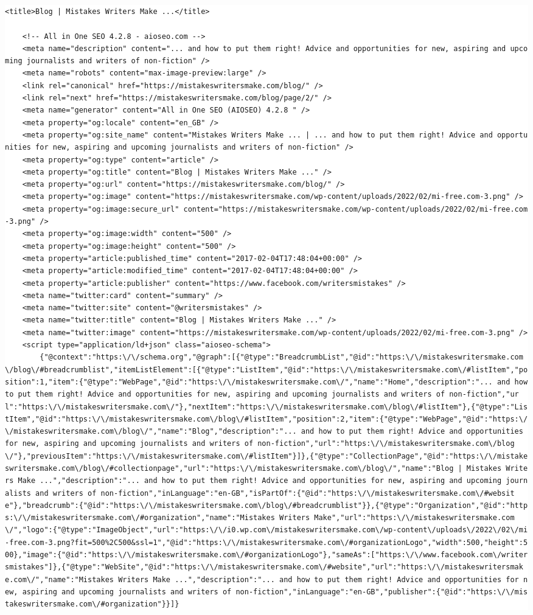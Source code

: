 
<!DOCTYPE html>
<html dir="ltr" lang="en-GB"
	prefix="og: https://ogp.me/ns#" >
<head>
	<!--[if IE]>
	<meta http-equiv="X-UA-Compatible" content="IE=9; IE=8; IE=7; IE=edge" /><![endif]-->
	<meta charset="utf-8" />
	<meta name="viewport" content="width=device-width, initial-scale=1.0">

	<title>Blog | Mistakes Writers Make ...</title>

		<!-- All in One SEO 4.2.8 - aioseo.com -->
		<meta name="description" content="... and how to put them right! Advice and opportunities for new, aspiring and upcoming journalists and writers of non-fiction" />
		<meta name="robots" content="max-image-preview:large" />
		<link rel="canonical" href="https://mistakeswritersmake.com/blog/" />
		<link rel="next" href="https://mistakeswritersmake.com/blog/page/2/" />
		<meta name="generator" content="All in One SEO (AIOSEO) 4.2.8 " />
		<meta property="og:locale" content="en_GB" />
		<meta property="og:site_name" content="Mistakes Writers Make ... | ... and how to put them right! Advice and opportunities for new, aspiring and upcoming journalists and writers of non-fiction" />
		<meta property="og:type" content="article" />
		<meta property="og:title" content="Blog | Mistakes Writers Make ..." />
		<meta property="og:url" content="https://mistakeswritersmake.com/blog/" />
		<meta property="og:image" content="https://mistakeswritersmake.com/wp-content/uploads/2022/02/mi-free.com-3.png" />
		<meta property="og:image:secure_url" content="https://mistakeswritersmake.com/wp-content/uploads/2022/02/mi-free.com-3.png" />
		<meta property="og:image:width" content="500" />
		<meta property="og:image:height" content="500" />
		<meta property="article:published_time" content="2017-02-04T17:48:04+00:00" />
		<meta property="article:modified_time" content="2017-02-04T17:48:04+00:00" />
		<meta property="article:publisher" content="https://www.facebook.com/writersmistakes" />
		<meta name="twitter:card" content="summary" />
		<meta name="twitter:site" content="@writersmistakes" />
		<meta name="twitter:title" content="Blog | Mistakes Writers Make ..." />
		<meta name="twitter:image" content="https://mistakeswritersmake.com/wp-content/uploads/2022/02/mi-free.com-3.png" />
		<script type="application/ld+json" class="aioseo-schema">
			{"@context":"https:\/\/schema.org","@graph":[{"@type":"BreadcrumbList","@id":"https:\/\/mistakeswritersmake.com\/blog\/#breadcrumblist","itemListElement":[{"@type":"ListItem","@id":"https:\/\/mistakeswritersmake.com\/#listItem","position":1,"item":{"@type":"WebPage","@id":"https:\/\/mistakeswritersmake.com\/","name":"Home","description":"... and how to put them right! Advice and opportunities for new, aspiring and upcoming journalists and writers of non-fiction","url":"https:\/\/mistakeswritersmake.com\/"},"nextItem":"https:\/\/mistakeswritersmake.com\/blog\/#listItem"},{"@type":"ListItem","@id":"https:\/\/mistakeswritersmake.com\/blog\/#listItem","position":2,"item":{"@type":"WebPage","@id":"https:\/\/mistakeswritersmake.com\/blog\/","name":"Blog","description":"... and how to put them right! Advice and opportunities for new, aspiring and upcoming journalists and writers of non-fiction","url":"https:\/\/mistakeswritersmake.com\/blog\/"},"previousItem":"https:\/\/mistakeswritersmake.com\/#listItem"}]},{"@type":"CollectionPage","@id":"https:\/\/mistakeswritersmake.com\/blog\/#collectionpage","url":"https:\/\/mistakeswritersmake.com\/blog\/","name":"Blog | Mistakes Writers Make ...","description":"... and how to put them right! Advice and opportunities for new, aspiring and upcoming journalists and writers of non-fiction","inLanguage":"en-GB","isPartOf":{"@id":"https:\/\/mistakeswritersmake.com\/#website"},"breadcrumb":{"@id":"https:\/\/mistakeswritersmake.com\/blog\/#breadcrumblist"}},{"@type":"Organization","@id":"https:\/\/mistakeswritersmake.com\/#organization","name":"Mistakes Writers Make","url":"https:\/\/mistakeswritersmake.com\/","logo":{"@type":"ImageObject","url":"https:\/\/i0.wp.com\/mistakeswritersmake.com\/wp-content\/uploads\/2022\/02\/mi-free.com-3.png?fit=500%2C500&ssl=1","@id":"https:\/\/mistakeswritersmake.com\/#organizationLogo","width":500,"height":500},"image":{"@id":"https:\/\/mistakeswritersmake.com\/#organizationLogo"},"sameAs":["https:\/\/www.facebook.com\/writersmistakes"]},{"@type":"WebSite","@id":"https:\/\/mistakeswritersmake.com\/#website","url":"https:\/\/mistakeswritersmake.com\/","name":"Mistakes Writers Make ...","description":"... and how to put them right! Advice and opportunities for new, aspiring and upcoming journalists and writers of non-fiction","inLanguage":"en-GB","publisher":{"@id":"https:\/\/mistakeswritersmake.com\/#organization"}}]}